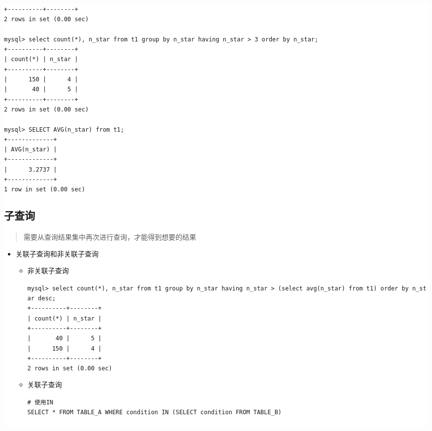 ```mysql
+----------+--------+
2 rows in set (0.00 sec)

mysql> select count(*), n_star from t1 group by n_star having n_star > 3 order by n_star;
+----------+--------+
| count(*) | n_star |
+----------+--------+
|      150 |      4 |
|       40 |      5 |
+----------+--------+
2 rows in set (0.00 sec)

mysql> SELECT AVG(n_star) from t1;
+-------------+
| AVG(n_star) |
+-------------+
|      3.2737 |
+-------------+
1 row in set (0.00 sec)

```



## 子查询

> 需要从查询结果集中再次进行查询，才能得到想要的结果

- 关联子查询和非关联子查询

    - 非关联子查询

        ```mysql
        mysql> select count(*), n_star from t1 group by n_star having n_star > (select avg(n_star) from t1) order by n_star desc;
        +----------+--------+
        | count(*) | n_star |
        +----------+--------+
        |       40 |      5 |
        |      150 |      4 |
        +----------+--------+
        2 rows in set (0.00 sec)
        ```

    - 关联子查询

        ```mysql
        # 使用IN
        SELECT * FROM TABLE_A WHERE condition IN (SELECT condition FROM TABLE_B)
        